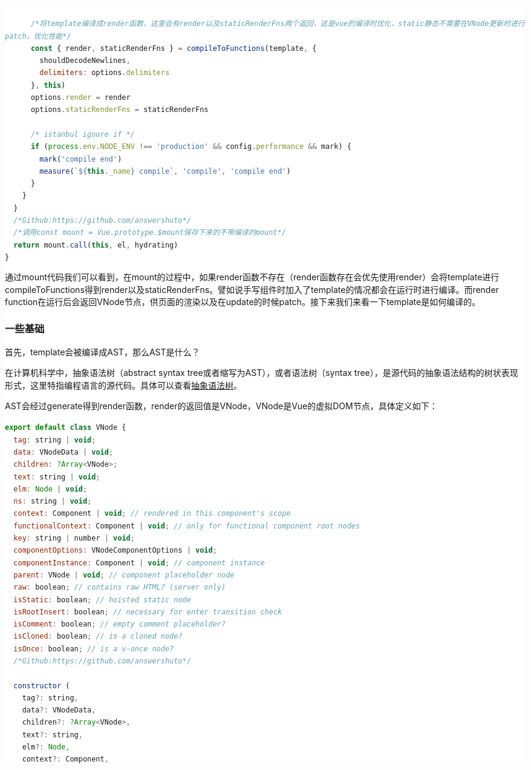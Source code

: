 ```javascript

      /*将template编译成render函数，这里会有render以及staticRenderFns两个返回，这是vue的编译时优化，static静态不需要在VNode更新时进行patch，优化性能*/
      const { render, staticRenderFns } = compileToFunctions(template, {
        shouldDecodeNewlines,
        delimiters: options.delimiters
      }, this)
      options.render = render
      options.staticRenderFns = staticRenderFns

      /* istanbul ignore if */
      if (process.env.NODE_ENV !== 'production' && config.performance && mark) {
        mark('compile end')
        measure(`${this._name} compile`, 'compile', 'compile end')
      }
    }
  }
  /*Github:https://github.com/answershuto*/
  /*调用const mount = Vue.prototype.$mount保存下来的不带编译的mount*/
  return mount.call(this, el, hydrating)
}
```

通过mount代码我们可以看到，在mount的过程中，如果render函数不存在（render函数存在会优先使用render）会将template进行compileToFunctions得到render以及staticRenderFns。譬如说手写组件时加入了template的情况都会在运行时进行编译。而render function在运行后会返回VNode节点，供页面的渲染以及在update的时候patch。接下来我们来看一下template是如何编译的。

### 一些基础

首先，template会被编译成AST，那么AST是什么？

在计算机科学中，抽象语法树（abstract syntax tree或者缩写为AST），或者语法树（syntax tree），是源代码的抽象语法结构的树状表现形式，这里特指编程语言的源代码。具体可以查看[抽象语法树](https://zh.wikipedia.org/wiki/%E6%8A%BD%E8%B1%A1%E8%AA%9E%E6%B3%95%E6%A8%B9)。

AST会经过generate得到render函数，render的返回值是VNode，VNode是Vue的虚拟DOM节点，具体定义如下：

```javascript
export default class VNode {
  tag: string | void;
  data: VNodeData | void;
  children: ?Array<VNode>;
  text: string | void;
  elm: Node | void;
  ns: string | void;
  context: Component | void; // rendered in this component's scope
  functionalContext: Component | void; // only for functional component root nodes
  key: string | number | void;
  componentOptions: VNodeComponentOptions | void;
  componentInstance: Component | void; // component instance
  parent: VNode | void; // component placeholder node
  raw: boolean; // contains raw HTML? (server only)
  isStatic: boolean; // hoisted static node
  isRootInsert: boolean; // necessary for enter transition check
  isComment: boolean; // empty comment placeholder?
  isCloned: boolean; // is a cloned node?
  isOnce: boolean; // is a v-once node?
  /*Github:https://github.com/answershuto*/
  
  constructor (
    tag?: string,
    data?: VNodeData,
    children?: ?Array<VNode>,
    text?: string,
    elm?: Node,
    context?: Component,
```